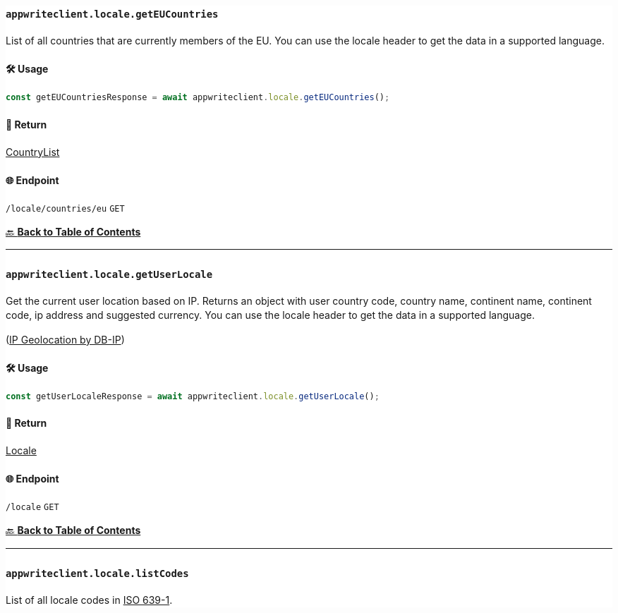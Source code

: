 

### `appwriteclient.locale.getEUCountries`<a id="appwriteclientlocalegeteucountries"></a>

List of all countries that are currently members of the EU. You can use the locale header to get the data in a supported language.

#### 🛠️ Usage<a id="🛠️-usage"></a>

```typescript
const getEUCountriesResponse = await appwriteclient.locale.getEUCountries();
```

#### 🔄 Return<a id="🔄-return"></a>

[CountryList](./models/country-list.ts)

#### 🌐 Endpoint<a id="🌐-endpoint"></a>

`/locale/countries/eu` `GET`

[🔙 **Back to Table of Contents**](#table-of-contents)

---


### `appwriteclient.locale.getUserLocale`<a id="appwriteclientlocalegetuserlocale"></a>

Get the current user location based on IP. Returns an object with user country code, country name, continent name, continent code, ip address and suggested currency. You can use the locale header to get the data in a supported language.

([IP Geolocation by DB-IP](https://db-ip.com))

#### 🛠️ Usage<a id="🛠️-usage"></a>

```typescript
const getUserLocaleResponse = await appwriteclient.locale.getUserLocale();
```

#### 🔄 Return<a id="🔄-return"></a>

[Locale](./models/locale.ts)

#### 🌐 Endpoint<a id="🌐-endpoint"></a>

`/locale` `GET`

[🔙 **Back to Table of Contents**](#table-of-contents)

---


### `appwriteclient.locale.listCodes`<a id="appwriteclientlocalelistcodes"></a>

List of all locale codes in [ISO 639-1](https://en.wikipedia.org/wiki/List_of_ISO_639-1_codes).
